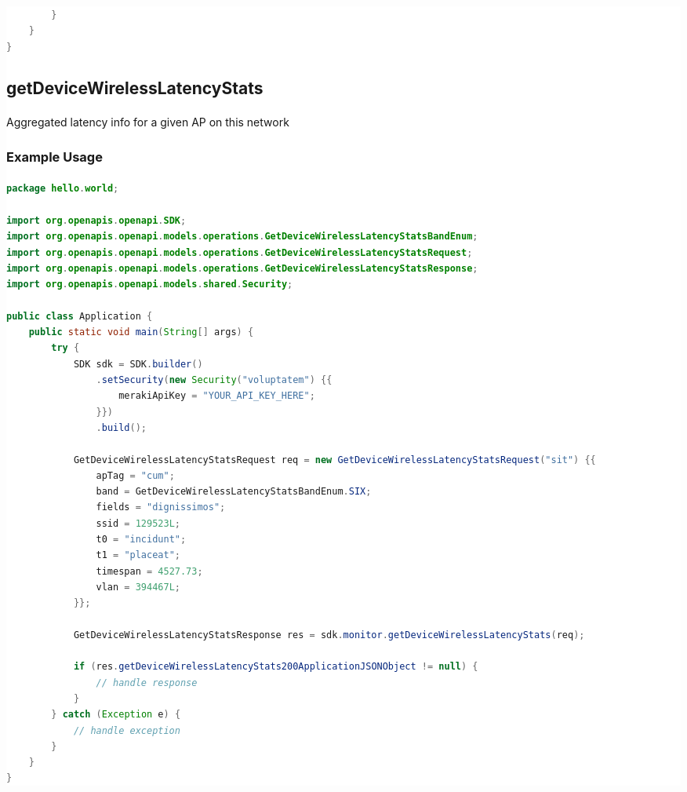 ```java
        }
    }
}
```

## getDeviceWirelessLatencyStats

Aggregated latency info for a given AP on this network

### Example Usage

```java
package hello.world;

import org.openapis.openapi.SDK;
import org.openapis.openapi.models.operations.GetDeviceWirelessLatencyStatsBandEnum;
import org.openapis.openapi.models.operations.GetDeviceWirelessLatencyStatsRequest;
import org.openapis.openapi.models.operations.GetDeviceWirelessLatencyStatsResponse;
import org.openapis.openapi.models.shared.Security;

public class Application {
    public static void main(String[] args) {
        try {
            SDK sdk = SDK.builder()
                .setSecurity(new Security("voluptatem") {{
                    merakiApiKey = "YOUR_API_KEY_HERE";
                }})
                .build();

            GetDeviceWirelessLatencyStatsRequest req = new GetDeviceWirelessLatencyStatsRequest("sit") {{
                apTag = "cum";
                band = GetDeviceWirelessLatencyStatsBandEnum.SIX;
                fields = "dignissimos";
                ssid = 129523L;
                t0 = "incidunt";
                t1 = "placeat";
                timespan = 4527.73;
                vlan = 394467L;
            }};            

            GetDeviceWirelessLatencyStatsResponse res = sdk.monitor.getDeviceWirelessLatencyStats(req);

            if (res.getDeviceWirelessLatencyStats200ApplicationJSONObject != null) {
                // handle response
            }
        } catch (Exception e) {
            // handle exception
        }
    }
}
```
